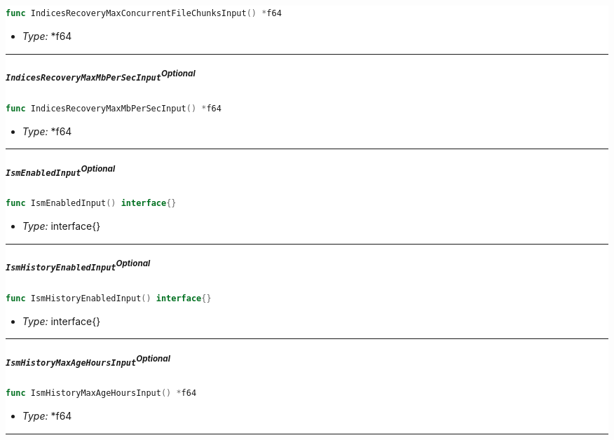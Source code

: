 ```go
func IndicesRecoveryMaxConcurrentFileChunksInput() *f64
```

- *Type:* *f64

---

##### `IndicesRecoveryMaxMbPerSecInput`<sup>Optional</sup> <a name="IndicesRecoveryMaxMbPerSecInput" id="@cdktf/provider-digitalocean.databaseOpensearchConfig.DatabaseOpensearchConfig.property.indicesRecoveryMaxMbPerSecInput"></a>

```go
func IndicesRecoveryMaxMbPerSecInput() *f64
```

- *Type:* *f64

---

##### `IsmEnabledInput`<sup>Optional</sup> <a name="IsmEnabledInput" id="@cdktf/provider-digitalocean.databaseOpensearchConfig.DatabaseOpensearchConfig.property.ismEnabledInput"></a>

```go
func IsmEnabledInput() interface{}
```

- *Type:* interface{}

---

##### `IsmHistoryEnabledInput`<sup>Optional</sup> <a name="IsmHistoryEnabledInput" id="@cdktf/provider-digitalocean.databaseOpensearchConfig.DatabaseOpensearchConfig.property.ismHistoryEnabledInput"></a>

```go
func IsmHistoryEnabledInput() interface{}
```

- *Type:* interface{}

---

##### `IsmHistoryMaxAgeHoursInput`<sup>Optional</sup> <a name="IsmHistoryMaxAgeHoursInput" id="@cdktf/provider-digitalocean.databaseOpensearchConfig.DatabaseOpensearchConfig.property.ismHistoryMaxAgeHoursInput"></a>

```go
func IsmHistoryMaxAgeHoursInput() *f64
```

- *Type:* *f64

---
